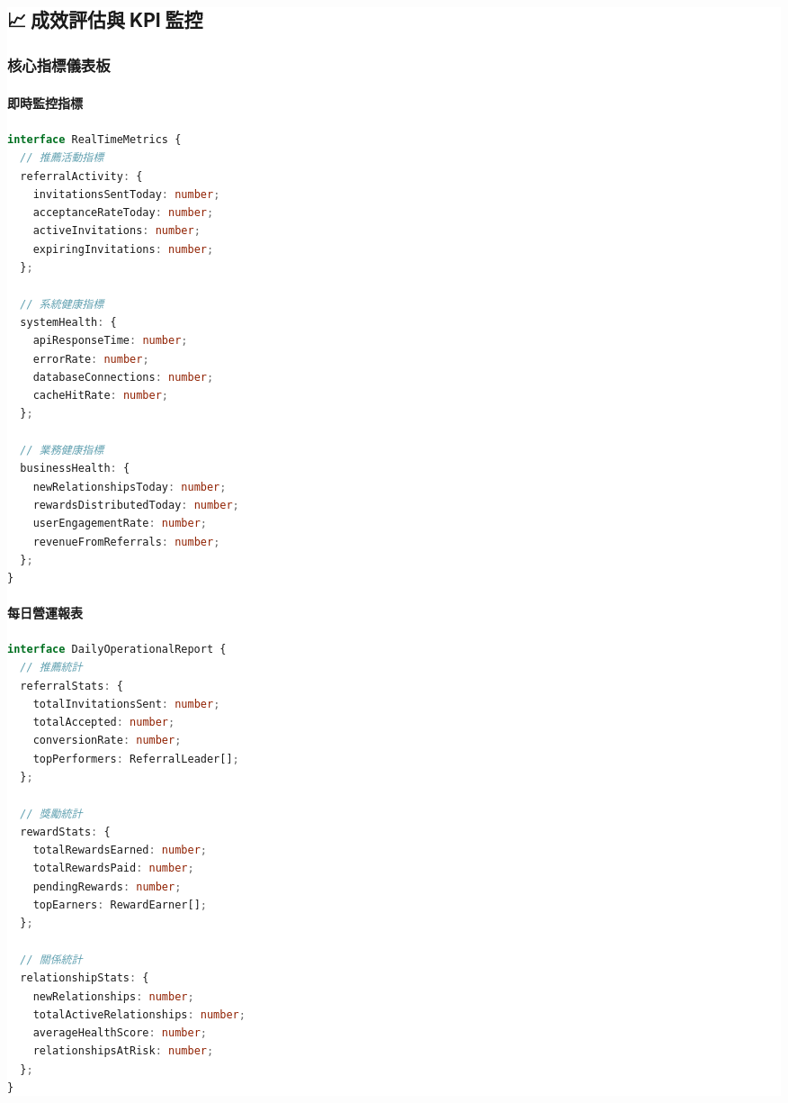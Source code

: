 ## 📈 成效評估與 KPI 監控

### 核心指標儀表板

#### 即時監控指標
```typescript
interface RealTimeMetrics {
  // 推薦活動指標
  referralActivity: {
    invitationsSentToday: number;
    acceptanceRateToday: number;
    activeInvitations: number;
    expiringInvitations: number;
  };
  
  // 系統健康指標
  systemHealth: {
    apiResponseTime: number;
    errorRate: number;
    databaseConnections: number;
    cacheHitRate: number;
  };
  
  // 業務健康指標
  businessHealth: {
    newRelationshipsToday: number;
    rewardsDistributedToday: number;
    userEngagementRate: number;
    revenueFromReferrals: number;
  };
}
```

#### 每日營運報表
```typescript
interface DailyOperationalReport {
  // 推薦統計
  referralStats: {
    totalInvitationsSent: number;
    totalAccepted: number;
    conversionRate: number;
    topPerformers: ReferralLeader[];
  };
  
  // 獎勵統計
  rewardStats: {
    totalRewardsEarned: number;
    totalRewardsPaid: number;
    pendingRewards: number;
    topEarners: RewardEarner[];
  };
  
  // 關係統計
  relationshipStats: {
    newRelationships: number;
    totalActiveRelationships: number;
    averageHealthScore: number;
    relationshipsAtRisk: number;
  };
}
```
